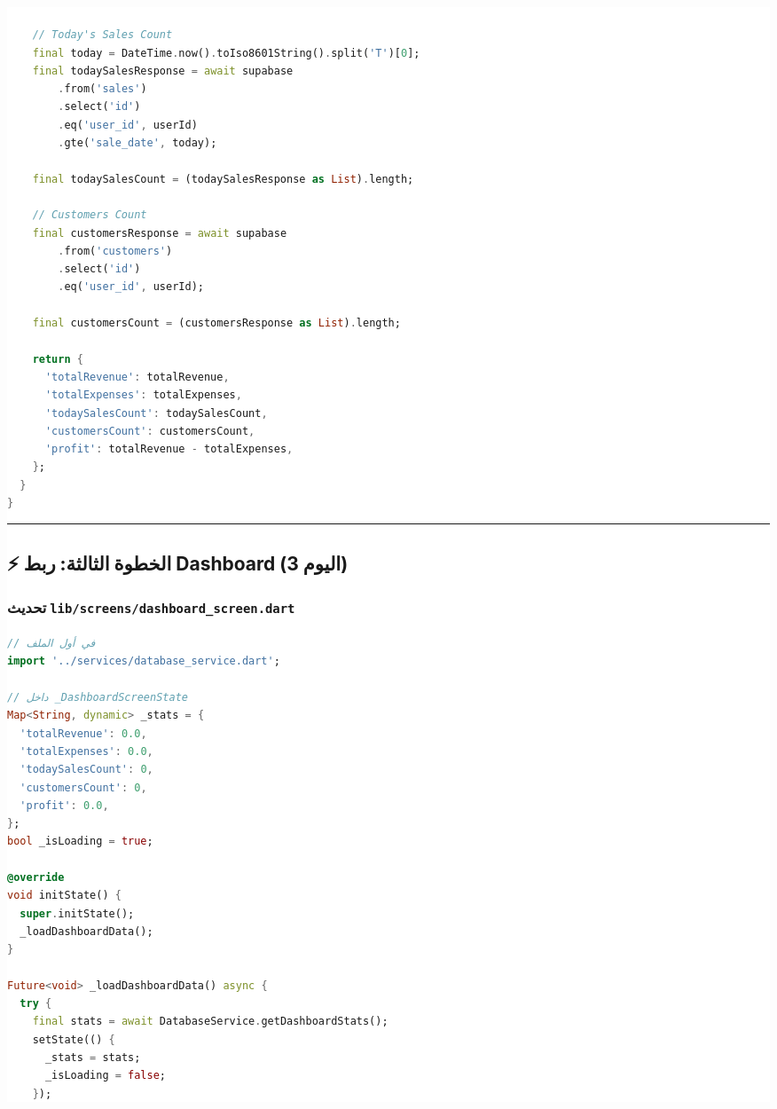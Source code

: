 ```dart
    
    // Today's Sales Count
    final today = DateTime.now().toIso8601String().split('T')[0];
    final todaySalesResponse = await supabase
        .from('sales')
        .select('id')
        .eq('user_id', userId)
        .gte('sale_date', today);
    
    final todaySalesCount = (todaySalesResponse as List).length;
    
    // Customers Count
    final customersResponse = await supabase
        .from('customers')
        .select('id')
        .eq('user_id', userId);
    
    final customersCount = (customersResponse as List).length;
    
    return {
      'totalRevenue': totalRevenue,
      'totalExpenses': totalExpenses,
      'todaySalesCount': todaySalesCount,
      'customersCount': customersCount,
      'profit': totalRevenue - totalExpenses,
    };
  }
}
```

---

## ⚡ الخطوة الثالثة: ربط Dashboard (اليوم 3)

### تحديث `lib/screens/dashboard_screen.dart`
```dart
// في أول الملف
import '../services/database_service.dart';

// داخل _DashboardScreenState
Map<String, dynamic> _stats = {
  'totalRevenue': 0.0,
  'totalExpenses': 0.0,
  'todaySalesCount': 0,
  'customersCount': 0,
  'profit': 0.0,
};
bool _isLoading = true;

@override
void initState() {
  super.initState();
  _loadDashboardData();
}

Future<void> _loadDashboardData() async {
  try {
    final stats = await DatabaseService.getDashboardStats();
    setState(() {
      _stats = stats;
      _isLoading = false;
    });
```